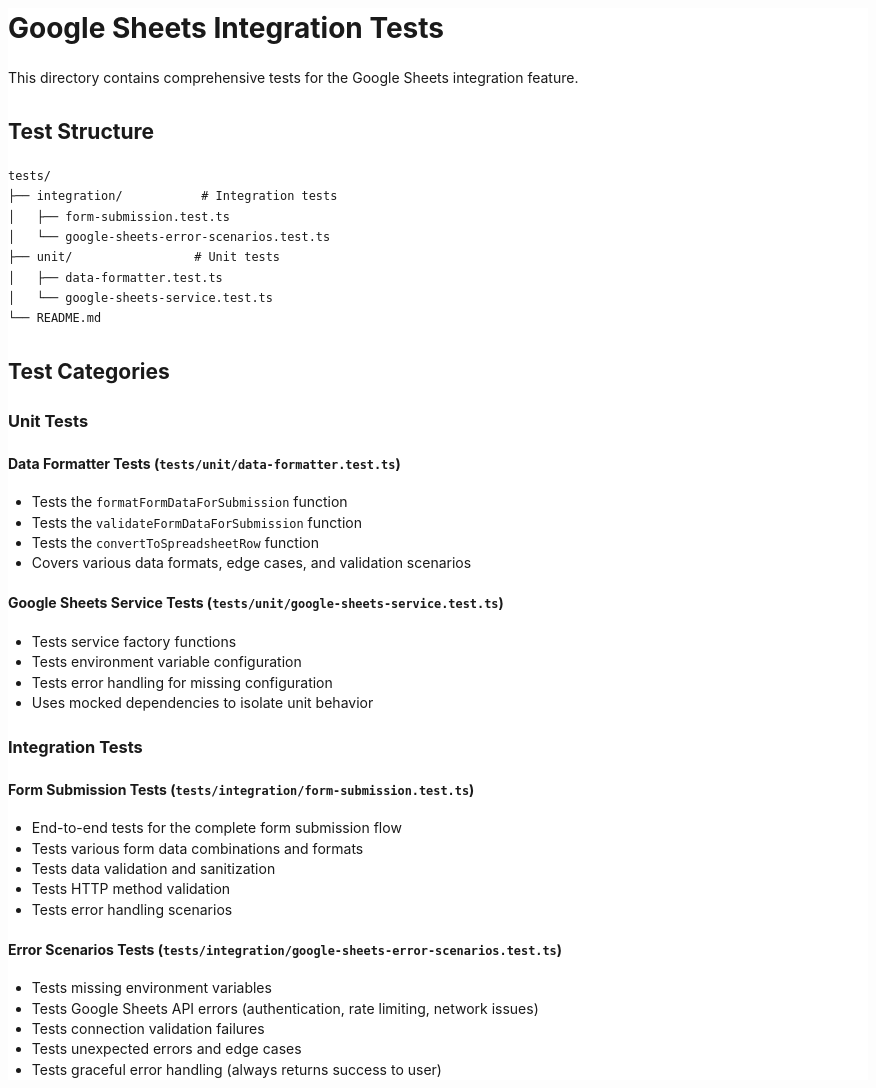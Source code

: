 # Google Sheets Integration Tests

This directory contains comprehensive tests for the Google Sheets integration feature.

## Test Structure

```
tests/
├── integration/           # Integration tests
│   ├── form-submission.test.ts
│   └── google-sheets-error-scenarios.test.ts
├── unit/                 # Unit tests
│   ├── data-formatter.test.ts
│   └── google-sheets-service.test.ts
└── README.md
```

## Test Categories

### Unit Tests

#### Data Formatter Tests (`tests/unit/data-formatter.test.ts`)
- Tests the `formatFormDataForSubmission` function
- Tests the `validateFormDataForSubmission` function  
- Tests the `convertToSpreadsheetRow` function
- Covers various data formats, edge cases, and validation scenarios

#### Google Sheets Service Tests (`tests/unit/google-sheets-service.test.ts`)
- Tests service factory functions
- Tests environment variable configuration
- Tests error handling for missing configuration
- Uses mocked dependencies to isolate unit behavior

### Integration Tests

#### Form Submission Tests (`tests/integration/form-submission.test.ts`)
- End-to-end tests for the complete form submission flow
- Tests various form data combinations and formats
- Tests data validation and sanitization
- Tests HTTP method validation
- Tests error handling scenarios

#### Error Scenarios Tests (`tests/integration/google-sheets-error-scenarios.test.ts`)
- Tests missing environment variables
- Tests Google Sheets API errors (authentication, rate limiting, network issues)
- Tests connection validation failures
- Tests unexpected errors and edge cases
- Tests graceful error handling (always returns success to user)
